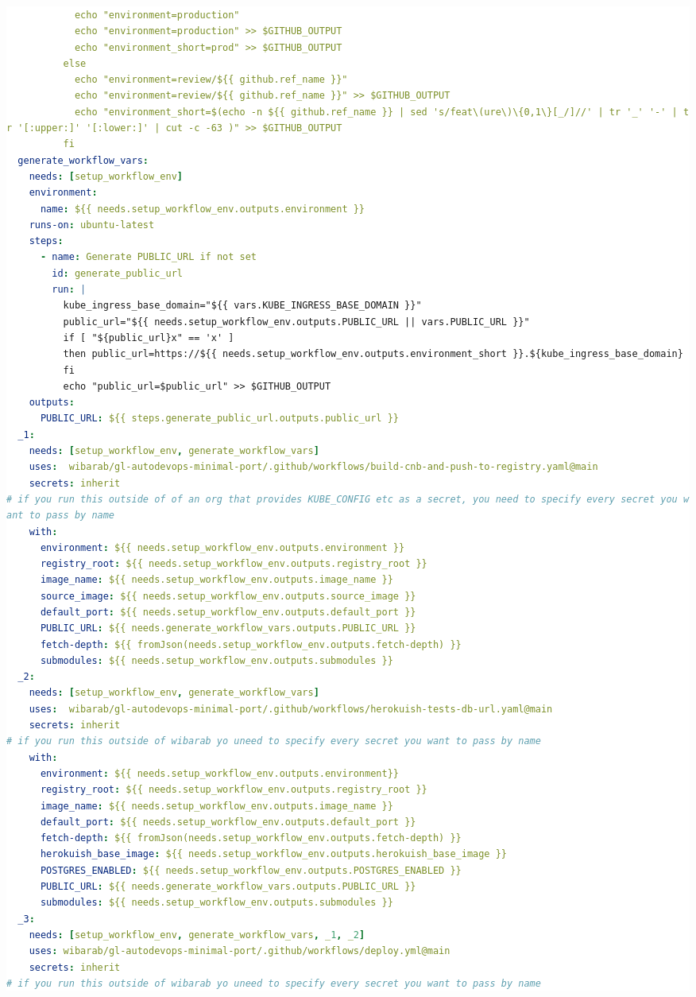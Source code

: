 ```yaml
            echo "environment=production"
            echo "environment=production" >> $GITHUB_OUTPUT
            echo "environment_short=prod" >> $GITHUB_OUTPUT
          else
            echo "environment=review/${{ github.ref_name }}"
            echo "environment=review/${{ github.ref_name }}" >> $GITHUB_OUTPUT
            echo "environment_short=$(echo -n ${{ github.ref_name }} | sed 's/feat\(ure\)\{0,1\}[_/]//' | tr '_' '-' | tr '[:upper:]' '[:lower:]' | cut -c -63 )" >> $GITHUB_OUTPUT
          fi
  generate_workflow_vars:
    needs: [setup_workflow_env]
    environment:
      name: ${{ needs.setup_workflow_env.outputs.environment }}
    runs-on: ubuntu-latest
    steps:
      - name: Generate PUBLIC_URL if not set
        id: generate_public_url
        run: |
          kube_ingress_base_domain="${{ vars.KUBE_INGRESS_BASE_DOMAIN }}"
          public_url="${{ needs.setup_workflow_env.outputs.PUBLIC_URL || vars.PUBLIC_URL }}"
          if [ "${public_url}x" == 'x' ]
          then public_url=https://${{ needs.setup_workflow_env.outputs.environment_short }}.${kube_ingress_base_domain}
          fi
          echo "public_url=$public_url" >> $GITHUB_OUTPUT
    outputs:     
      PUBLIC_URL: ${{ steps.generate_public_url.outputs.public_url }}
  _1:
    needs: [setup_workflow_env, generate_workflow_vars]
    uses:  wibarab/gl-autodevops-minimal-port/.github/workflows/build-cnb-and-push-to-registry.yaml@main
    secrets: inherit
# if you run this outside of of an org that provides KUBE_CONFIG etc as a secret, you need to specify every secret you want to pass by name
    with:
      environment: ${{ needs.setup_workflow_env.outputs.environment }}
      registry_root: ${{ needs.setup_workflow_env.outputs.registry_root }}
      image_name: ${{ needs.setup_workflow_env.outputs.image_name }}
      source_image: ${{ needs.setup_workflow_env.outputs.source_image }}
      default_port: ${{ needs.setup_workflow_env.outputs.default_port }}
      PUBLIC_URL: ${{ needs.generate_workflow_vars.outputs.PUBLIC_URL }}
      fetch-depth: ${{ fromJson(needs.setup_workflow_env.outputs.fetch-depth) }}
      submodules: ${{ needs.setup_workflow_env.outputs.submodules }}
  _2:
    needs: [setup_workflow_env, generate_workflow_vars]
    uses:  wibarab/gl-autodevops-minimal-port/.github/workflows/herokuish-tests-db-url.yaml@main
    secrets: inherit
# if you run this outside of wibarab yo uneed to specify every secret you want to pass by name
    with:
      environment: ${{ needs.setup_workflow_env.outputs.environment}}
      registry_root: ${{ needs.setup_workflow_env.outputs.registry_root }}
      image_name: ${{ needs.setup_workflow_env.outputs.image_name }}
      default_port: ${{ needs.setup_workflow_env.outputs.default_port }}
      fetch-depth: ${{ fromJson(needs.setup_workflow_env.outputs.fetch-depth) }}
      herokuish_base_image: ${{ needs.setup_workflow_env.outputs.herokuish_base_image }}
      POSTGRES_ENABLED: ${{ needs.setup_workflow_env.outputs.POSTGRES_ENABLED }}
      PUBLIC_URL: ${{ needs.generate_workflow_vars.outputs.PUBLIC_URL }}
      submodules: ${{ needs.setup_workflow_env.outputs.submodules }}
  _3:
    needs: [setup_workflow_env, generate_workflow_vars, _1, _2]
    uses: wibarab/gl-autodevops-minimal-port/.github/workflows/deploy.yml@main
    secrets: inherit
# if you run this outside of wibarab yo uneed to specify every secret you want to pass by name
```